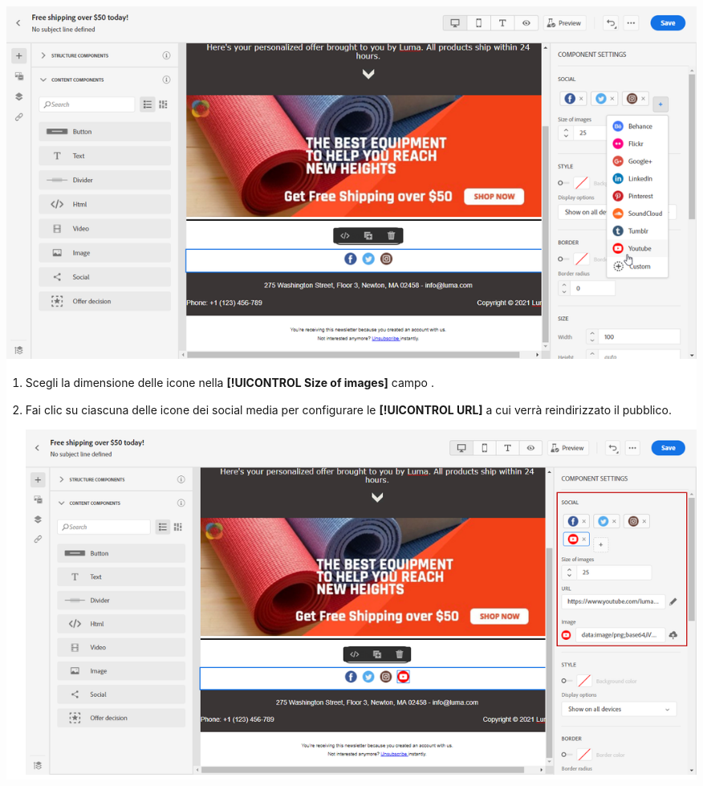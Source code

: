    ![](assets/email_designer_20.png)

1. Scegli la dimensione delle icone nella **[!UICONTROL Size of images]** campo .

1. Fai clic su ciascuna delle icone dei social media per configurare le **[!UICONTROL URL]** a cui verrà reindirizzato il pubblico.

   ![](assets/email_designer_21.png)
